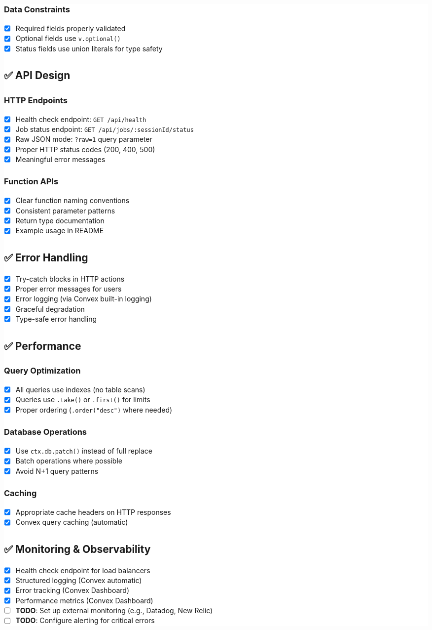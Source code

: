 ### Data Constraints
- [x] Required fields properly validated
- [x] Optional fields use `v.optional()`
- [x] Status fields use union literals for type safety

## ✅ API Design

### HTTP Endpoints
- [x] Health check endpoint: `GET /api/health`
- [x] Job status endpoint: `GET /api/jobs/:sessionId/status`
- [x] Raw JSON mode: `?raw=1` query parameter
- [x] Proper HTTP status codes (200, 400, 500)
- [x] Meaningful error messages

### Function APIs
- [x] Clear function naming conventions
- [x] Consistent parameter patterns
- [x] Return type documentation
- [x] Example usage in README

## ✅ Error Handling

- [x] Try-catch blocks in HTTP actions
- [x] Proper error messages for users
- [x] Error logging (via Convex built-in logging)
- [x] Graceful degradation
- [x] Type-safe error handling

## ✅ Performance

### Query Optimization
- [x] All queries use indexes (no table scans)
- [x] Queries use `.take()` or `.first()` for limits
- [x] Proper ordering (`.order("desc")` where needed)

### Database Operations
- [x] Use `ctx.db.patch()` instead of full replace
- [x] Batch operations where possible
- [x] Avoid N+1 query patterns

### Caching
- [x] Appropriate cache headers on HTTP responses
- [x] Convex query caching (automatic)

## ✅ Monitoring & Observability

- [x] Health check endpoint for load balancers
- [x] Structured logging (Convex automatic)
- [x] Error tracking (Convex Dashboard)
- [x] Performance metrics (Convex Dashboard)
- [ ] **TODO**: Set up external monitoring (e.g., Datadog, New Relic)
- [ ] **TODO**: Configure alerting for critical errors
